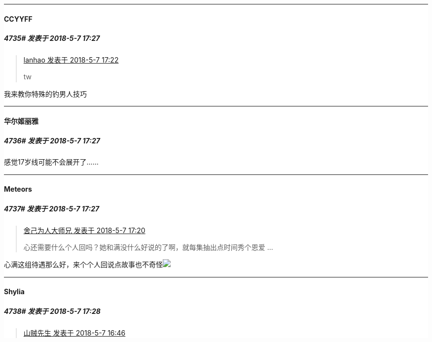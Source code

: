 





*****

####  CCYYFF  
##### 4735#       发表于 2018-5-7 17:27



<blockquote><a href="httphttps://bbs.saraba1st.com/2b/forum.php?mod=redirect&amp;goto=findpost&amp;pid=39511024&amp;ptid=1646735" target="_blank">lanhao 发表于 2018-5-7 17:22</a>

tw</blockquote>
我来教你特殊的钓男人技巧







*****

####  华尔姬丽雅  
##### 4736#       发表于 2018-5-7 17:27




感觉17岁线可能不会展开了……







*****

####  Meteors  
##### 4737#       发表于 2018-5-7 17:27



<blockquote><a href="httphttps://bbs.saraba1st.com/2b/forum.php?mod=redirect&amp;goto=findpost&amp;pid=39510984&amp;ptid=1646735" target="_blank">舍己为人大师兄 发表于 2018-5-7 17:20</a>

心还需要什么个人回吗？她和满没什么好说的了啊，就每集抽出点时间秀个恩爱 ...</blockquote>
心满这组待遇那么好，来个个人回说点故事也不奇怪<img src="https://static.saraba1st.com/image/smiley/face2017/065.png" referrerpolicy="no-referrer">







*****

####  Shylia  
##### 4738#       发表于 2018-5-7 17:28



<blockquote><a href="httphttps://bbs.saraba1st.com/2b/forum.php?mod=redirect&amp;goto=findpost&amp;pid=39510536&amp;ptid=1646735" target="_blank">山贼先生 发表于 2018-5-7 16:46</a>
